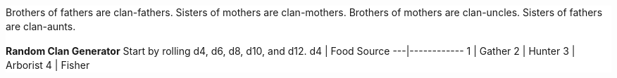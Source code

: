 Brothers of fathers are clan-fathers. Sisters of mothers are clan-mothers.
Brothers of mothers are clan-uncles. Sisters of fathers are clan-aunts.

**Random Clan Generator**
Start by rolling d4, d6, d8, d10, and d12.
d4 | Food Source
---|------------
1  | Gather
2  | Hunter
3  | Arborist
4  | Fisher
